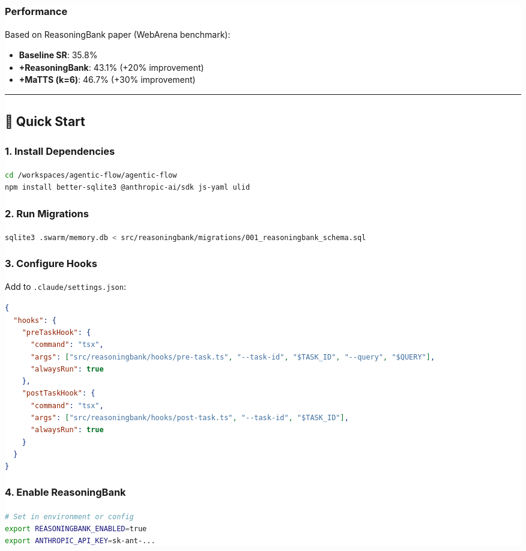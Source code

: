 ### Performance

Based on ReasoningBank paper (WebArena benchmark):
- **Baseline SR**: 35.8%
- **+ReasoningBank**: 43.1% (+20% improvement)
- **+MaTTS (k=6)**: 46.7% (+30% improvement)

---

## 🚀 Quick Start

### 1. Install Dependencies

```bash
cd /workspaces/agentic-flow/agentic-flow
npm install better-sqlite3 @anthropic-ai/sdk js-yaml ulid
```

### 2. Run Migrations

```bash
sqlite3 .swarm/memory.db < src/reasoningbank/migrations/001_reasoningbank_schema.sql
```

### 3. Configure Hooks

Add to `.claude/settings.json`:

```json
{
  "hooks": {
    "preTaskHook": {
      "command": "tsx",
      "args": ["src/reasoningbank/hooks/pre-task.ts", "--task-id", "$TASK_ID", "--query", "$QUERY"],
      "alwaysRun": true
    },
    "postTaskHook": {
      "command": "tsx",
      "args": ["src/reasoningbank/hooks/post-task.ts", "--task-id", "$TASK_ID"],
      "alwaysRun": true
    }
  }
}
```

### 4. Enable ReasoningBank

```bash
# Set in environment or config
export REASONINGBANK_ENABLED=true
export ANTHROPIC_API_KEY=sk-ant-...
```
